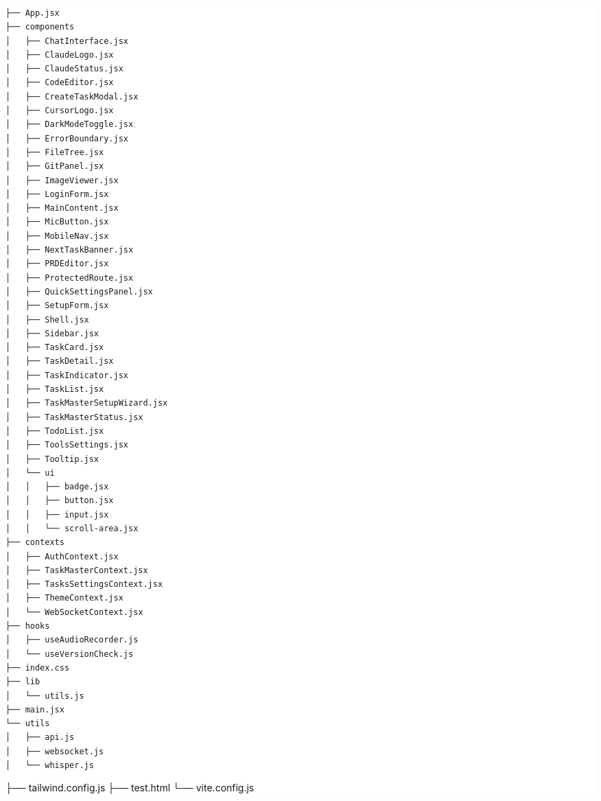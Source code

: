     ├── App.jsx
    ├── components
    │   ├── ChatInterface.jsx
    │   ├── ClaudeLogo.jsx
    │   ├── ClaudeStatus.jsx
    │   ├── CodeEditor.jsx
    │   ├── CreateTaskModal.jsx
    │   ├── CursorLogo.jsx
    │   ├── DarkModeToggle.jsx
    │   ├── ErrorBoundary.jsx
    │   ├── FileTree.jsx
    │   ├── GitPanel.jsx
    │   ├── ImageViewer.jsx
    │   ├── LoginForm.jsx
    │   ├── MainContent.jsx
    │   ├── MicButton.jsx
    │   ├── MobileNav.jsx
    │   ├── NextTaskBanner.jsx
    │   ├── PRDEditor.jsx
    │   ├── ProtectedRoute.jsx
    │   ├── QuickSettingsPanel.jsx
    │   ├── SetupForm.jsx
    │   ├── Shell.jsx
    │   ├── Sidebar.jsx
    │   ├── TaskCard.jsx
    │   ├── TaskDetail.jsx
    │   ├── TaskIndicator.jsx
    │   ├── TaskList.jsx
    │   ├── TaskMasterSetupWizard.jsx
    │   ├── TaskMasterStatus.jsx
    │   ├── TodoList.jsx
    │   ├── ToolsSettings.jsx
    │   ├── Tooltip.jsx
    │   └── ui
    │   │   ├── badge.jsx
    │   │   ├── button.jsx
    │   │   ├── input.jsx
    │   │   └── scroll-area.jsx
    ├── contexts
    │   ├── AuthContext.jsx
    │   ├── TaskMasterContext.jsx
    │   ├── TasksSettingsContext.jsx
    │   ├── ThemeContext.jsx
    │   └── WebSocketContext.jsx
    ├── hooks
    │   ├── useAudioRecorder.js
    │   └── useVersionCheck.js
    ├── index.css
    ├── lib
    │   └── utils.js
    ├── main.jsx
    └── utils
    │   ├── api.js
    │   ├── websocket.js
    │   └── whisper.js
├── tailwind.config.js
├── test.html
└── vite.config.js
